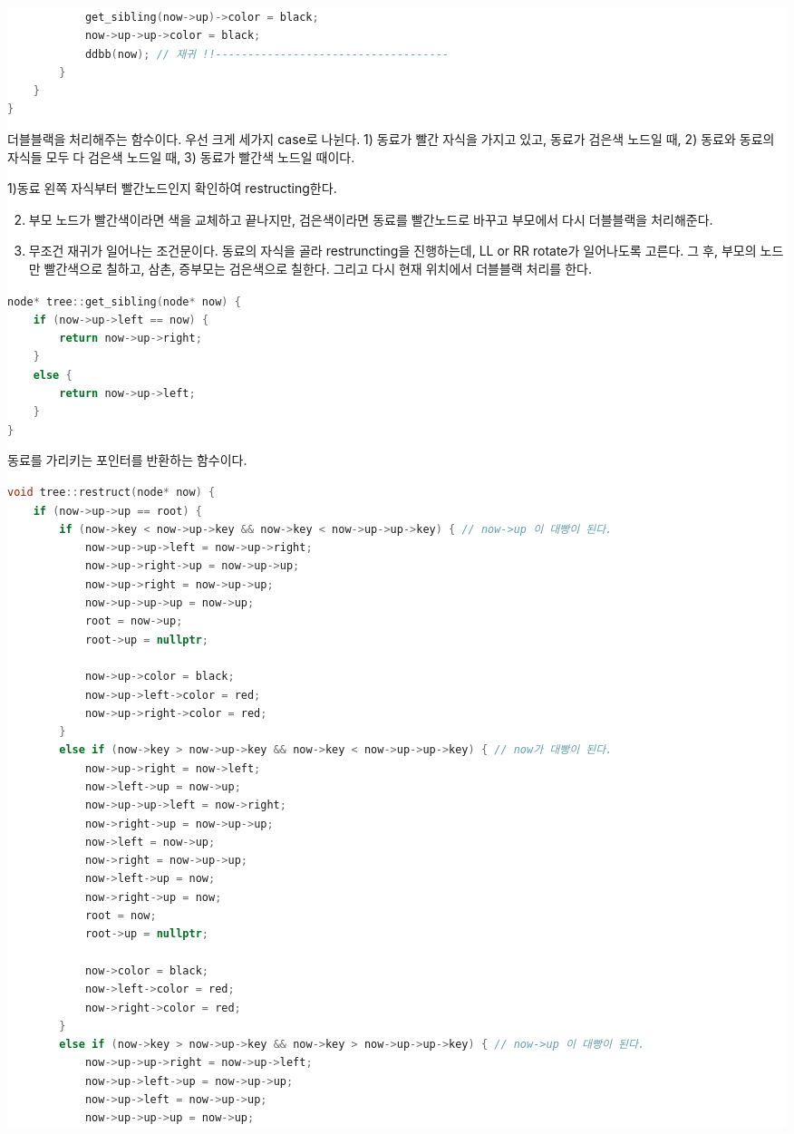 ```c++
			get_sibling(now->up)->color = black;
			now->up->up->color = black;
			ddbb(now); // 재귀 !!------------------------------------
		}
	}
}
```

더블블랙을 처리해주는 함수이다. 우선 크게 세가지 case로 나뉜다. 1) 동료가 빨간 자식을 가지고 있고, 동료가 검은색 노드일 때, 2) 동료와 동료의 자식들 모두 다 검은색 노드일 때, 3) 동료가 빨간색 노드일 때이다. 

1)동료 왼쪽 자식부터 빨간노드인지 확인하여 restructing한다.

2) 부모 노드가 빨간색이라면 색을 교체하고 끝나지만, 검은색이라면 동료를 빨간노드로 바꾸고 부모에서 다시 더블블랙을 처리해준다.

3) 무조건 재귀가 일어나는 조건문이다. 동료의 자식을 골라 restruncting을 진행하는데, LL or RR rotate가 일어나도록 고른다. 그 후, 부모의 노드만 빨간색으로 칠하고, 삼촌, 증부모는 검은색으로 칠한다. 그리고 다시 현재 위치에서 더블블랙 처리를 한다.

```c++
node* tree::get_sibling(node* now) {
	if (now->up->left == now) {
		return now->up->right;
	}
	else {
		return now->up->left;
	}
}
```

동료를 가리키는 포인터를 반환하는 함수이다.

```c++
void tree::restruct(node* now) {
	if (now->up->up == root) {
		if (now->key < now->up->key && now->key < now->up->up->key) { // now->up 이 대빵이 된다.
			now->up->up->left = now->up->right;
			now->up->right->up = now->up->up;
			now->up->right = now->up->up;
			now->up->up->up = now->up;
			root = now->up;
			root->up = nullptr;

			now->up->color = black;
			now->up->left->color = red;
			now->up->right->color = red;
		}
		else if (now->key > now->up->key && now->key < now->up->up->key) { // now가 대빵이 된다.
			now->up->right = now->left;
			now->left->up = now->up;
			now->up->up->left = now->right;
			now->right->up = now->up->up;
			now->left = now->up;
			now->right = now->up->up;
			now->left->up = now;
			now->right->up = now;
			root = now;
			root->up = nullptr;

			now->color = black;
			now->left->color = red;
			now->right->color = red;
		}
		else if (now->key > now->up->key && now->key > now->up->up->key) { // now->up 이 대빵이 된다.
			now->up->up->right = now->up->left;
			now->up->left->up = now->up->up;
			now->up->left = now->up->up;
			now->up->up->up = now->up;
```